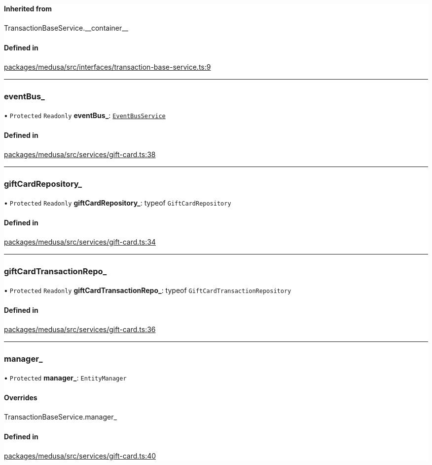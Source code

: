 #### Inherited from

TransactionBaseService.\_\_container\_\_

#### Defined in

[packages/medusa/src/interfaces/transaction-base-service.ts:9](https://github.com/chiubaca/medusa/blob/5abd48900/packages/medusa/src/interfaces/transaction-base-service.ts#L9)

___

### eventBus\_

• `Protected` `Readonly` **eventBus\_**: [`EventBusService`](EventBusService.md)

#### Defined in

[packages/medusa/src/services/gift-card.ts:38](https://github.com/chiubaca/medusa/blob/5abd48900/packages/medusa/src/services/gift-card.ts#L38)

___

### giftCardRepository\_

• `Protected` `Readonly` **giftCardRepository\_**: typeof `GiftCardRepository`

#### Defined in

[packages/medusa/src/services/gift-card.ts:34](https://github.com/chiubaca/medusa/blob/5abd48900/packages/medusa/src/services/gift-card.ts#L34)

___

### giftCardTransactionRepo\_

• `Protected` `Readonly` **giftCardTransactionRepo\_**: typeof `GiftCardTransactionRepository`

#### Defined in

[packages/medusa/src/services/gift-card.ts:36](https://github.com/chiubaca/medusa/blob/5abd48900/packages/medusa/src/services/gift-card.ts#L36)

___

### manager\_

• `Protected` **manager\_**: `EntityManager`

#### Overrides

TransactionBaseService.manager\_

#### Defined in

[packages/medusa/src/services/gift-card.ts:40](https://github.com/chiubaca/medusa/blob/5abd48900/packages/medusa/src/services/gift-card.ts#L40)
